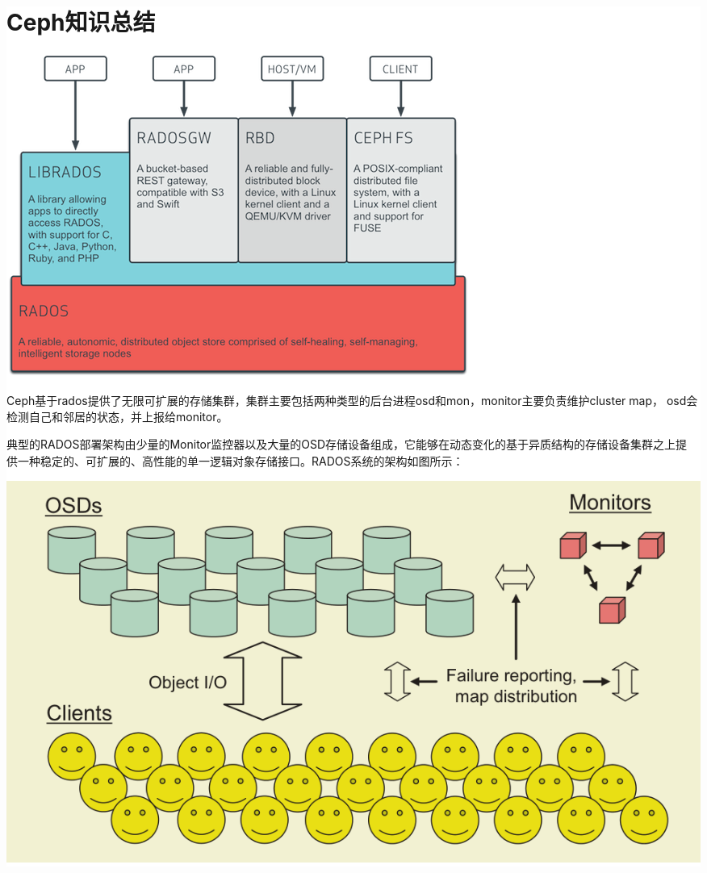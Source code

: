 # Ceph知识总结

 ![集群架构](stack.png)

Ceph基于rados提供了无限可扩展的存储集群，集群主要包括两种类型的后台进程osd和mon，monitor主要负责维护cluster map，
osd会检测自己和邻居的状态，并上报给monitor。

典型的RADOS部署架构由少量的Monitor监控器以及大量的OSD存储设备组成，它能够在动态变化的基于异质结构的存储设备集群之上提
供一种稳定的、可扩展的、高性能的单一逻辑对象存储接口。RADOS系统的架构如图所示：

 ![rados](rados.png)
